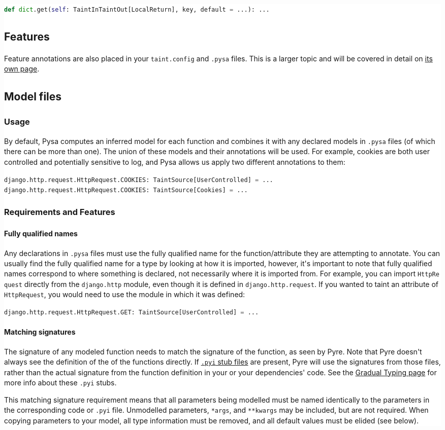 ```python
def dict.get(self: TaintInTaintOut[LocalReturn], key, default = ...): ...
```

## Features

Feature annotations are also placed in your `taint.config` and `.pysa` files.
This is a larger topic and will be covered in detail on [its own page](pysa_features.md).

## Model files

### Usage

By default, Pysa computes an inferred model for each function and combines it
with any declared models in `.pysa` files (of which there can be more than one).
The union of these models and their annotations will be used. For example,
cookies are both user controlled and potentially sensitive to log, and Pysa
allows us apply two different annotations to them:

```python
django.http.request.HttpRequest.COOKIES: TaintSource[UserControlled] = ...
django.http.request.HttpRequest.COOKIES: TaintSource[Cookies] = ...
```

### Requirements and Features

#### Fully qualified names

Any declarations in `.pysa` files must use the fully qualified name for the
function/attribute they are attempting to annotate. You can usually find the
fully qualified name for a type by looking at how it is imported, however, it's
important to note that fully qualified names correspond to where something is
declared, not necessarily where it is imported from. For example, you can import
`HttpRequest` directly from the `django.http` module, even though it is defined in
`django.http.request`. If you wanted to taint an attribute of `HttpRequest`,
you would need to use the module in which it was defined:

```python
django.http.request.HttpRequest.GET: TaintSource[UserControlled] = ...
```

#### Matching signatures

The signature of any modeled function needs to match the signature of the
function, as seen by Pyre. Note that Pyre doesn't always see the definition of
the of the functions directly. If [`.pyi` stub
files](https://www.python.org/dev/peps/pep-0484/#stub-files) are present, Pyre
will use the signatures from those files, rather than the actual signature from
the function definition in your or your dependencies' code. See the [Gradual
Typing page](gradual_typing.md) for more info about these `.pyi` stubs.

This matching signature requirement means that all parameters being modelled must
be named identically to the parameters in the corresponding code or `.pyi` file.
Unmodelled parameters, `*args`, and `**kwargs` may be included, but
are not required. When copying parameters to your model, all type information
must be removed, and all default values must be elided (see below).
